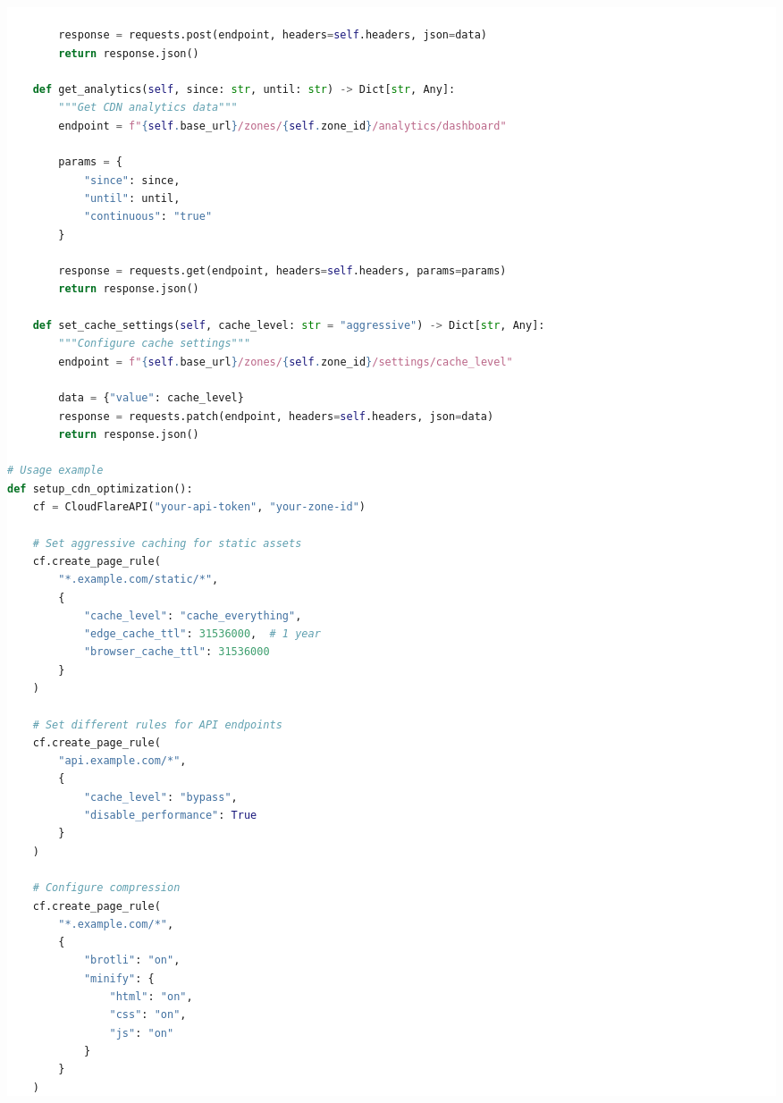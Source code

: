 ```python
        
        response = requests.post(endpoint, headers=self.headers, json=data)
        return response.json()
    
    def get_analytics(self, since: str, until: str) -> Dict[str, Any]:
        """Get CDN analytics data"""
        endpoint = f"{self.base_url}/zones/{self.zone_id}/analytics/dashboard"
        
        params = {
            "since": since,
            "until": until,
            "continuous": "true"
        }
        
        response = requests.get(endpoint, headers=self.headers, params=params)
        return response.json()
    
    def set_cache_settings(self, cache_level: str = "aggressive") -> Dict[str, Any]:
        """Configure cache settings"""
        endpoint = f"{self.base_url}/zones/{self.zone_id}/settings/cache_level"
        
        data = {"value": cache_level}
        response = requests.patch(endpoint, headers=self.headers, json=data)
        return response.json()

# Usage example
def setup_cdn_optimization():
    cf = CloudFlareAPI("your-api-token", "your-zone-id")
    
    # Set aggressive caching for static assets
    cf.create_page_rule(
        "*.example.com/static/*",
        {
            "cache_level": "cache_everything",
            "edge_cache_ttl": 31536000,  # 1 year
            "browser_cache_ttl": 31536000
        }
    )
    
    # Set different rules for API endpoints
    cf.create_page_rule(
        "api.example.com/*",
        {
            "cache_level": "bypass",
            "disable_performance": True
        }
    )
    
    # Configure compression
    cf.create_page_rule(
        "*.example.com/*",
        {
            "brotli": "on",
            "minify": {
                "html": "on",
                "css": "on",
                "js": "on"
            }
        }
    )
```
